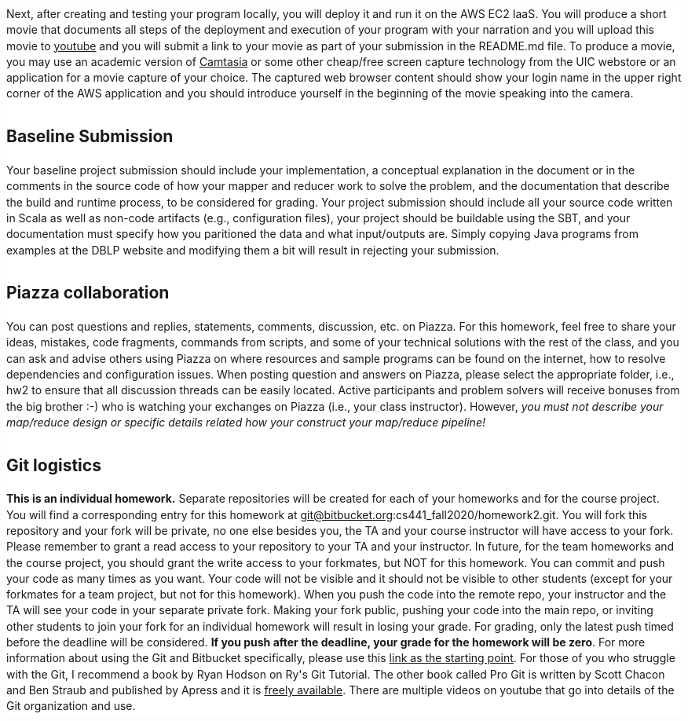 Next, after creating and testing your program locally, you will deploy it and run it on the AWS EC2 IaaS. You will produce a short movie that documents all steps of the deployment and execution of your program with your narration and you will upload this movie to [youtube](www.youtube.com) and you will submit a link to your movie as part of your submission in the README.md file. To produce a movie, you may use an academic version of [Camtasia](https://shop.techsmith.com/store/techsm/en_US/cat/categoryID.67158100) or some other cheap/free screen capture technology from the UIC webstore or an application for a movie capture of your choice. The captured web browser content should show your login name in the upper right corner of the AWS application and you should introduce yourself in the beginning of the movie speaking into the camera.


## Baseline Submission
Your baseline project submission should include your implementation, a conceptual explanation in the document or in the comments in the source code of how your mapper and reducer work to solve the problem, and the documentation that describe the build and runtime process, to be considered for grading. Your project submission should include all your source code written in Scala as well as non-code artifacts (e.g., configuration files), your project should be buildable using the SBT, and your documentation must specify how you paritioned the data and what input/outputs are. Simply copying Java programs from examples at the DBLP website and modifying them a bit will result in rejecting your submission.

## Piazza collaboration
You can post questions and replies, statements, comments, discussion, etc. on Piazza. For this homework, feel free to share your ideas, mistakes, code fragments, commands from scripts, and some of your technical solutions with the rest of the class, and you can ask and advise others using Piazza on where resources and sample programs can be found on the internet, how to resolve dependencies and configuration issues. When posting question and answers on Piazza, please select the appropriate folder, i.e., hw2 to ensure that all discussion threads can be easily located. Active participants and problem solvers will receive bonuses from the big brother :-) who is watching your exchanges on Piazza (i.e., your class instructor). However, *you must not describe your map/reduce design or specific details related how your construct your map/reduce pipeline!*

## Git logistics
**This is an individual homework.** Separate repositories will be created for each of your homeworks and for the course project. You will find a corresponding entry for this homework at git@bitbucket.org:cs441_fall2020/homework2.git. You will fork this repository and your fork will be private, no one else besides you, the TA and your course instructor will have access to your fork. Please remember to grant a read access to your repository to your TA and your instructor. In future, for the team homeworks and the course project, you should grant the write access to your forkmates, but NOT for this homework. You can commit and push your code as many times as you want. Your code will not be visible and it should not be visible to other students (except for your forkmates for a team project, but not for this homework). When you push the code into the remote repo, your instructor and the TA will see your code in your separate private fork. Making your fork public, pushing your code into the main repo, or inviting other students to join your fork for an individual homework will result in losing your grade. For grading, only the latest push timed before the deadline will be considered. **If you push after the deadline, your grade for the homework will be zero**. For more information about using the Git and Bitbucket specifically, please use this [link as the starting point](https://confluence.atlassian.com/bitbucket/bitbucket-cloud-documentation-home-221448814.html). For those of you who struggle with the Git, I recommend a book by Ryan Hodson on Ry's Git Tutorial. The other book called Pro Git is written by Scott Chacon and Ben Straub and published by Apress and it is [freely available](https://git-scm.com/book/en/v2/). There are multiple videos on youtube that go into details of the Git organization and use.
